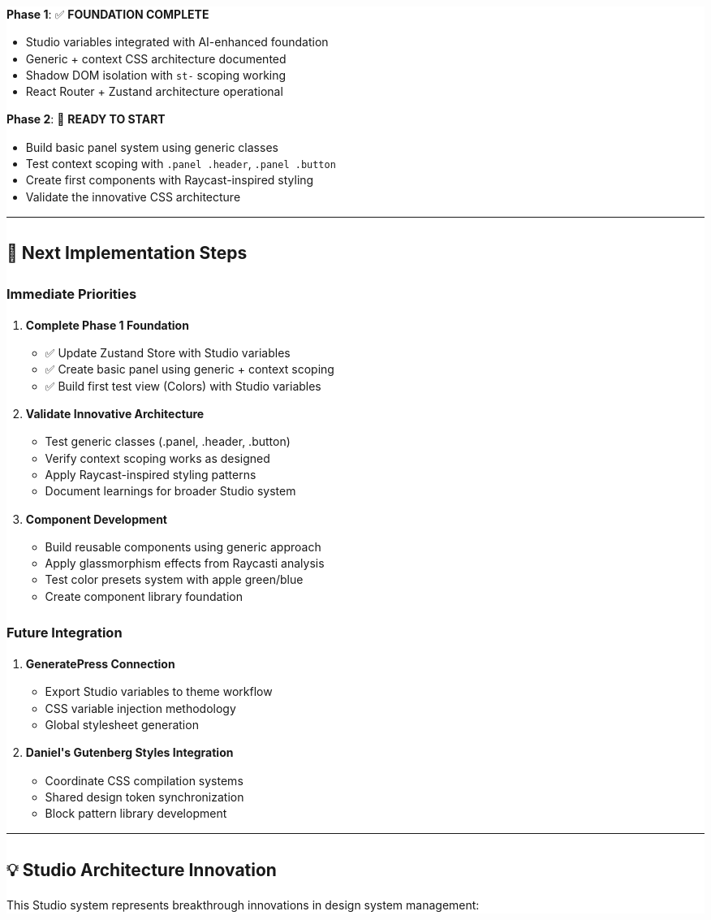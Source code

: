 **Phase 1**: ✅ **FOUNDATION COMPLETE**
- Studio variables integrated with AI-enhanced foundation
- Generic + context CSS architecture documented
- Shadow DOM isolation with `st-` scoping working
- React Router + Zustand architecture operational

**Phase 2**: 🎯 **READY TO START**
- Build basic panel system using generic classes
- Test context scoping with `.panel .header`, `.panel .button`
- Create first components with Raycast-inspired styling
- Validate the innovative CSS architecture

---

## 🚀 **Next Implementation Steps**

### **Immediate Priorities**

1. **Complete Phase 1 Foundation**
   - ✅ Update Zustand Store with Studio variables
   - ✅ Create basic panel using generic + context scoping
   - ✅ Build first test view (Colors) with Studio variables

2. **Validate Innovative Architecture**
   - Test generic classes (.panel, .header, .button)
   - Verify context scoping works as designed
   - Apply Raycast-inspired styling patterns
   - Document learnings for broader Studio system

3. **Component Development**
   - Build reusable components using generic approach
   - Apply glassmorphism effects from Raycasti  analysis
   - Test color presets system with apple green/blue
   - Create component library foundation

### **Future Integration**

1. **GeneratePress Connection**
   - Export Studio variables to theme workflow
   - CSS variable injection methodology
   - Global stylesheet generation

2. **Daniel's Gutenberg Styles Integration**
   - Coordinate CSS compilation systems
   - Shared design token synchronization
   - Block pattern library development

---

## 💡 **Studio Architecture Innovation**

This Studio system represents breakthrough innovations in design system management:
